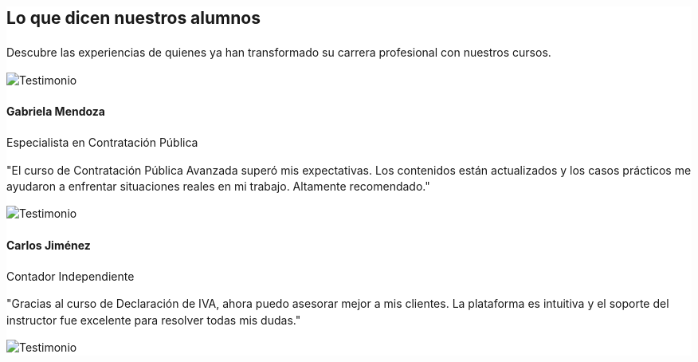 </div>
</div>
</div>
</div>
</section>

<section id="testimonios" class="py-16 bg-white">
<div class="max-w-7xl mx-auto px-4 sm:px-6 lg:px-8">
<div class="text-center mb-12">
<h2 class="text-3xl font-bold text-gray-900 mb-4">Lo que dicen nuestros alumnos</h2>
<p class="text-lg text-gray-600 max-w-3xl mx-auto">Descubre las experiencias de quienes ya han transformado su carrera profesional con nuestros cursos.</p>
</div>
<div class="grid grid-cols-1 md:grid-cols-3 gap-8">
<div class="testimonial-card bg-gray-50 p-8 rounded-lg shadow-sm">
<div class="flex items-center mb-6">
<div class="w-12 h-12 rounded-full overflow-hidden mr-4">
<img src="https://public.readdy.ai/ai/img_res/d3d44f01e94bf94a0c0a85be4a6eb871.jpg" alt="Testimonio" class="w-full h-full object-cover">
</div>
<div>
<h4 class="text-lg font-semibold text-gray-900">Gabriela Mendoza</h4>
<p class="text-sm text-gray-500">Especialista en Contratación Pública</p>
</div>
</div>
<div class="flex mb-4">
<i class="ri-star-fill text-yellow-400"></i>
<i class="ri-star-fill text-yellow-400"></i>
<i class="ri-star-fill text-yellow-400"></i>
<i class="ri-star-fill text-yellow-400"></i>
<i class="ri-star-fill text-yellow-400"></i>
</div>
<p class="text-gray-600">"El curso de Contratación Pública Avanzada superó mis expectativas. Los contenidos están actualizados y los casos prácticos me ayudaron a enfrentar situaciones reales en mi trabajo. Altamente recomendado."</p>
</div>
<div class="testimonial-card bg-gray-50 p-8 rounded-lg shadow-sm">
<div class="flex items-center mb-6">
<div class="w-12 h-12 rounded-full overflow-hidden mr-4">
<img src="https://public.readdy.ai/ai/img_res/b5be58615374b0b496c6603790f5f055.jpg" alt="Testimonio" class="w-full h-full object-cover">
</div>
<div>
<h4 class="text-lg font-semibold text-gray-900">Carlos Jiménez</h4>
<p class="text-sm text-gray-500">Contador Independiente</p>
</div>
</div>
<div class="flex mb-4">
<i class="ri-star-fill text-yellow-400"></i>
<i class="ri-star-fill text-yellow-400"></i>
<i class="ri-star-fill text-yellow-400"></i>
<i class="ri-star-fill text-yellow-400"></i>
<i class="ri-star-half-fill text-yellow-400"></i>
</div>
<p class="text-gray-600">"Gracias al curso de Declaración de IVA, ahora puedo asesorar mejor a mis clientes. La plataforma es intuitiva y el soporte del instructor fue excelente para resolver todas mis dudas."</p>
</div>
<div class="testimonial-card bg-gray-50 p-8 rounded-lg shadow-sm">
<div class="flex items-center mb-6">
<div class="w-12 h-12 rounded-full overflow-hidden mr-4">
<img src="https://public.readdy.ai/ai/img_res/0092eb2e692c2140c699063c197e068c.jpg" alt="Testimonio" class="w-full h-full object-cover">
</div>
<div>